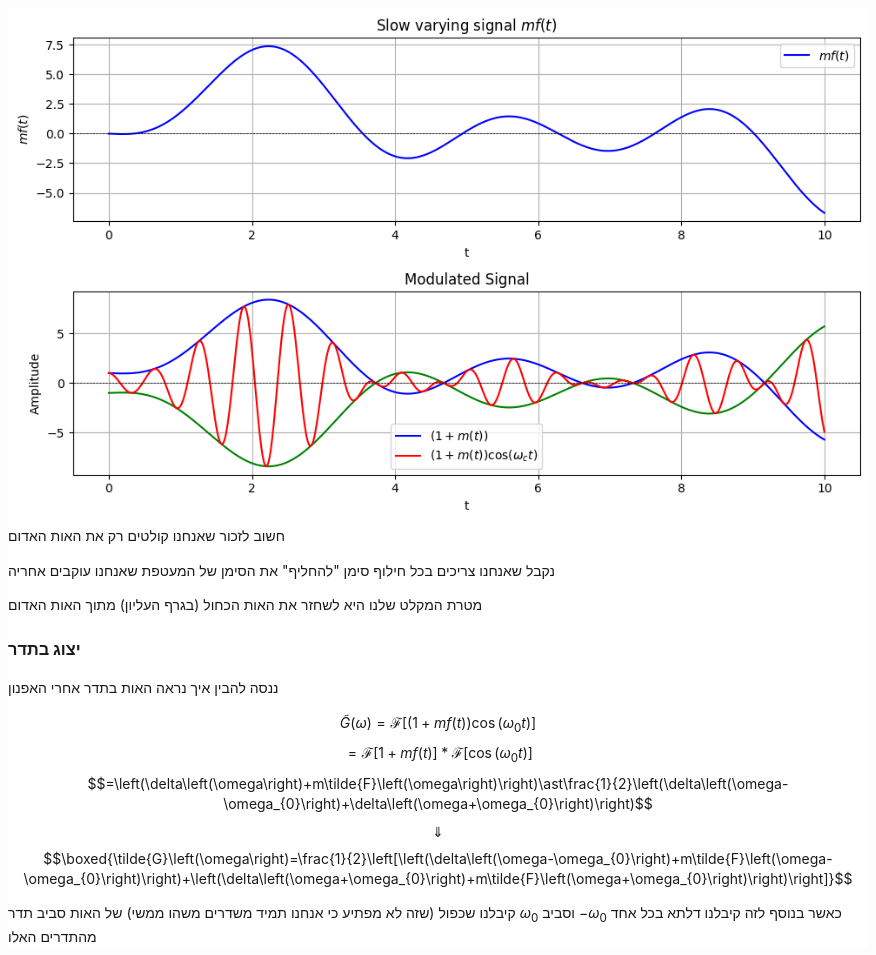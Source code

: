 ![AM_crossings.png](images/AM_crossings.png)
חשוב לזכור שאנחנו קולטים רק את האות האדום

נקבל שאנחנו צריכים בכל חילוף סימן "להחליף" את הסימן של המעטפת שאנחנו עוקבים אחריה

מטרת המקלט שלנו היא לשחזר את האות הכחול (בגרף העליון) מתוך האות האדום

### יצוג בתדר
ננסה להבין איך נראה האות בתדר אחרי האפנון

$$\tilde{G}\left(\omega\right)=\mathcal{F}\left[\left(1+mf\left(t\right)\right)\cos\left(\omega{}_{0}t\right)\right]$$
$$=\mathcal{F}\left[1+mf\left(t\right)\right]\ast\mathcal{F}\left[\cos\left(\omega{}_{0}t\right)\right]$$
$$=\left(\delta\left(\omega\right)+m\tilde{F}\left(\omega\right)\right)\ast\frac{1}{2}\left(\delta\left(\omega-\omega_{0}\right)+\delta\left(\omega+\omega_{0}\right)\right)$$
$$\Downarrow$$
$$\boxed{\tilde{G}\left(\omega\right)=\frac{1}{2}\left[\left(\delta\left(\omega-\omega_{0}\right)+m\tilde{F}\left(\omega-\omega_{0}\right)\right)+\left(\delta\left(\omega+\omega_{0}\right)+m\tilde{F}\left(\omega+\omega_{0}\right)\right)\right]}$$

קיבלנו שכפול (שזה לא מפתיע כי אנחנו תמיד משדרים משהו ממשי) של האות סביב תדר $\omega_{0}$ וסביב $-\omega_{0}$ כאשר בנוסף לזה קיבלנו דלתא בכל אחד מהתדרים האלו
